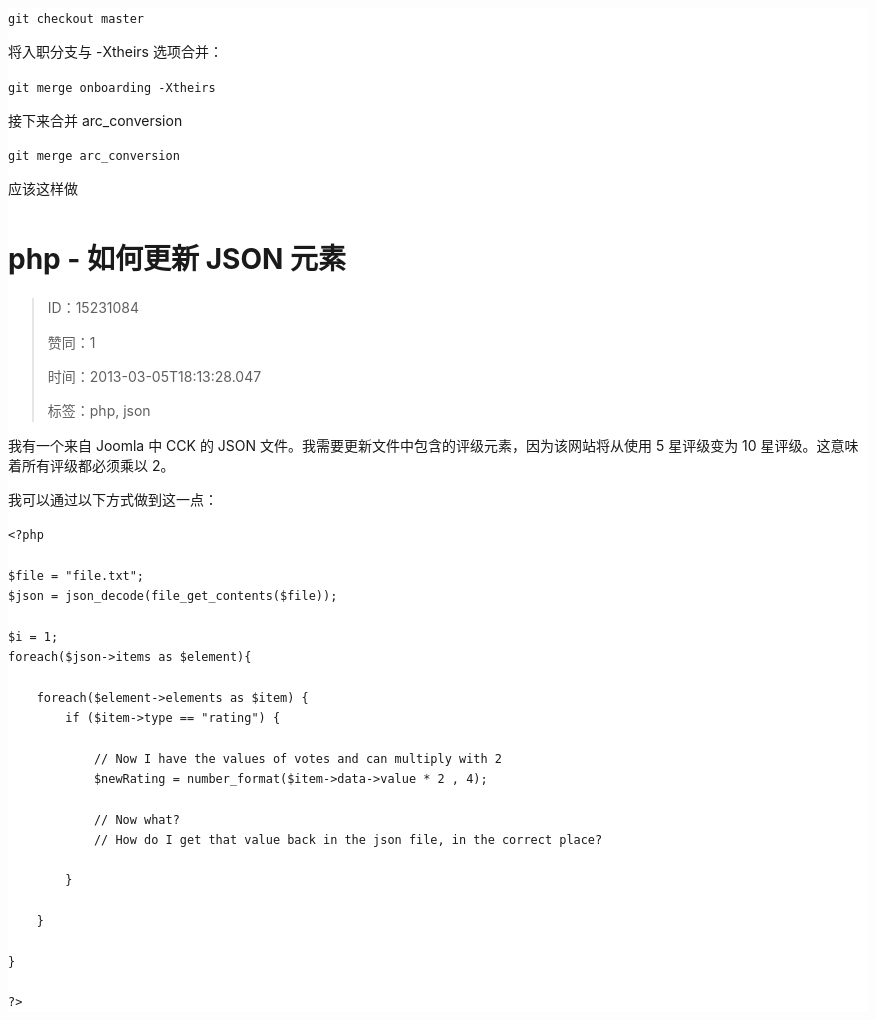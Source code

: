 ```
git checkout master 
```

将入职分支与 -Xtheirs 选项合并：

```
git merge onboarding -Xtheirs 
```

接下来合并 arc_conversion

```
git merge arc_conversion 
```

应该这样做

# php - 如何更新 JSON 元素

> ID：15231084
> 
> 赞同：1
> 
> 时间：2013-03-05T18:13:28.047
> 
> 标签：php, json

我有一个来自 Joomla 中 CCK 的 JSON 文件。我需要更新文件中包含的评级元素，因为该网站将从使用 5 星评级变为 10 星评级。这意味着所有评级都必须乘以 2。

我可以通过以下方式做到这一点：

```
<?php

$file = "file.txt";
$json = json_decode(file_get_contents($file));

$i = 1;
foreach($json->items as $element){

    foreach($element->elements as $item) {
        if ($item->type == "rating") {

            // Now I have the values of votes and can multiply with 2
            $newRating = number_format($item->data->value * 2 , 4);

            // Now what?
            // How do I get that value back in the json file, in the correct place?

        }

    }

}

?> 
```
